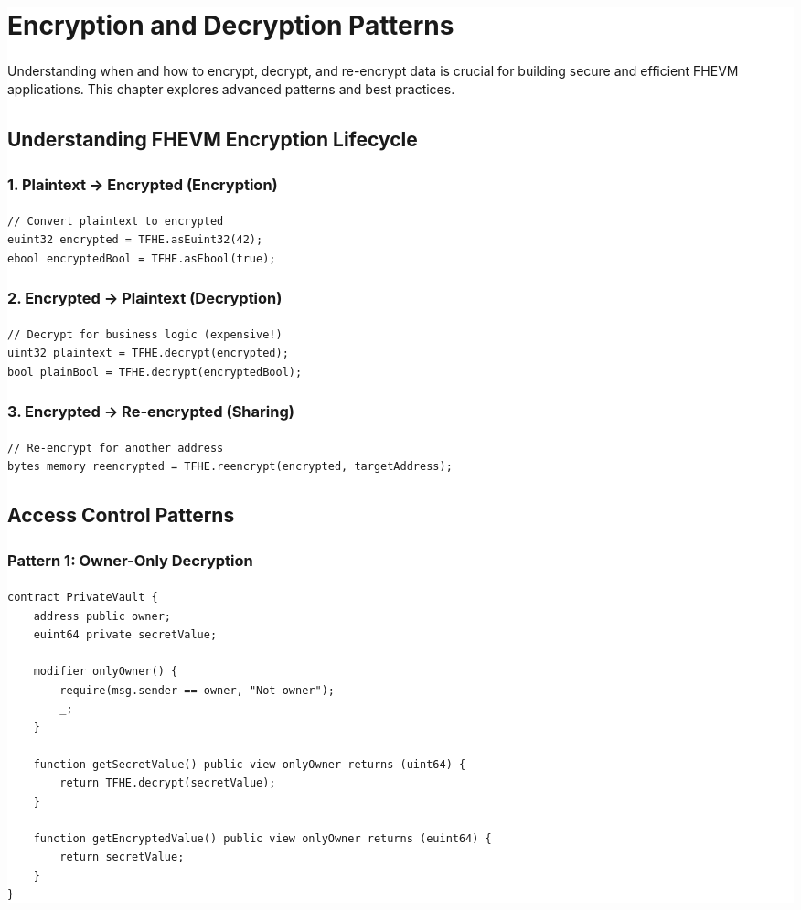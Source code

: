 # Encryption and Decryption Patterns

Understanding when and how to encrypt, decrypt, and re-encrypt data is crucial for building secure and efficient FHEVM applications. This chapter explores advanced patterns and best practices.

## Understanding FHEVM Encryption Lifecycle

### 1. Plaintext → Encrypted (Encryption)
```solidity
// Convert plaintext to encrypted
euint32 encrypted = TFHE.asEuint32(42);
ebool encryptedBool = TFHE.asEbool(true);
```

### 2. Encrypted → Plaintext (Decryption)
```solidity
// Decrypt for business logic (expensive!)
uint32 plaintext = TFHE.decrypt(encrypted);
bool plainBool = TFHE.decrypt(encryptedBool);
```

### 3. Encrypted → Re-encrypted (Sharing)
```solidity
// Re-encrypt for another address
bytes memory reencrypted = TFHE.reencrypt(encrypted, targetAddress);
```

## Access Control Patterns

### Pattern 1: Owner-Only Decryption
```solidity
contract PrivateVault {
    address public owner;
    euint64 private secretValue;
    
    modifier onlyOwner() {
        require(msg.sender == owner, "Not owner");
        _;
    }
    
    function getSecretValue() public view onlyOwner returns (uint64) {
        return TFHE.decrypt(secretValue);
    }
    
    function getEncryptedValue() public view onlyOwner returns (euint64) {
        return secretValue;
    }
}
```
